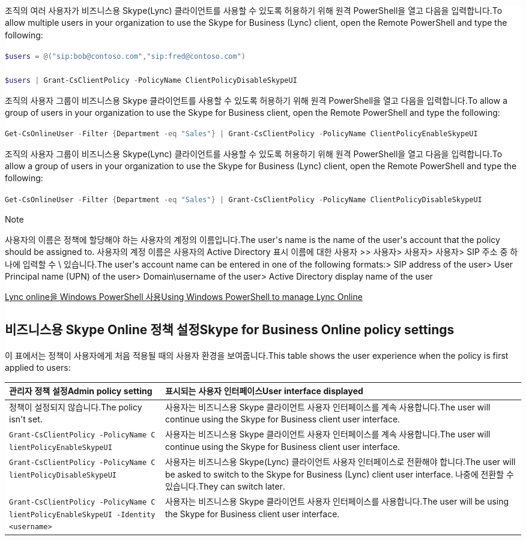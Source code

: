 <span data-ttu-id="2bf2d-130">조직의 여러 사용자가 비즈니스용 Skype(Lync) 클라이언트를 사용할 수 있도록 허용하기 위해 원격 PowerShell을 열고 다음을 입력합니다.</span><span class="sxs-lookup"><span data-stu-id="2bf2d-130">To allow multiple users in your organization to use the Skype for Business (Lync) client, open the Remote PowerShell and type the following:</span></span>
  
```PowerShell
$users = @("sip:bob@contoso.com","sip:fred@contoso.com")

$users | Grant-CsClientPolicy -PolicyName ClientPolicyDisableSkypeUI
```

<span data-ttu-id="2bf2d-131">조직의 사용자 그룹이 비즈니스용 Skype 클라이언트를 사용할 수 있도록 허용하기 위해 원격 PowerShell을 열고 다음을 입력합니다.</span><span class="sxs-lookup"><span data-stu-id="2bf2d-131">To allow a group of users in your organization to use the Skype for Business client, open the Remote PowerShell and type the following:</span></span>
  
```PowerShell
Get-CsOnlineUser -Filter {Department -eq "Sales"} | Grant-CsClientPolicy -PolicyName ClientPolicyEnableSkypeUI
```

<span data-ttu-id="2bf2d-132">조직의 사용자 그룹이 비즈니스용 Skype(Lync) 클라이언트를 사용할 수 있도록 허용하기 위해 원격 PowerShell을 열고 다음을 입력합니다.</span><span class="sxs-lookup"><span data-stu-id="2bf2d-132">To allow a group of users in your organization to use the Skype for Business (Lync) client, open the Remote PowerShell and type the following:</span></span>
  
```PowerShell
Get-CsOnlineUser -Filter {Department -eq "Sales"} | Grant-CsClientPolicy -PolicyName ClientPolicyDisableSkypeUI
```

> [!NOTE]
>  <span data-ttu-id="2bf2d-133">사용자의 이름은 정책에 할당해야 하는 사용자의 계정의 이름입니다.</span><span class="sxs-lookup"><span data-stu-id="2bf2d-133">The user's name is the name of the user's account that the policy should be assigned to.</span></span> <span data-ttu-id="2bf2d-134">사용자의 계정 이름은 사용자의 Active Directory 표시 이름에 대한 사용자 >> 사용자> 사용자> 사용자> SIP 주소 중 하나에 입력할 수 \\ 있습니다.</span><span class="sxs-lookup"><span data-stu-id="2bf2d-134">The user's account name can be entered in one of the following formats:>  SIP address of the user>  User Principal name (UPN) of the user>  Domain\\username of the user>  Active Directory display name of the user</span></span>
  
[<span data-ttu-id="2bf2d-135">Lync online을 Windows PowerShell 사용</span><span class="sxs-lookup"><span data-stu-id="2bf2d-135">Using Windows PowerShell to manage Lync Online</span></span>](../set-up-your-computer-for-windows-powershell/set-up-your-computer-for-windows-powershell.md)
  
## <a name="skype-for-business-online-policy-settings"></a><span data-ttu-id="2bf2d-136">비즈니스용 Skype Online 정책 설정</span><span class="sxs-lookup"><span data-stu-id="2bf2d-136">Skype for Business Online policy settings</span></span>

<span data-ttu-id="2bf2d-137">이 표에서는 정책이 사용자에게 처음 적용될 때의 사용자 환경을 보여줍니다.</span><span class="sxs-lookup"><span data-stu-id="2bf2d-137">This table shows the user experience when the policy is first applied to users:</span></span>
  
|<span data-ttu-id="2bf2d-138">**관리자 정책 설정**</span><span class="sxs-lookup"><span data-stu-id="2bf2d-138">**Admin policy setting**</span></span>|<span data-ttu-id="2bf2d-139">**표시되는 사용자 인터페이스**</span><span class="sxs-lookup"><span data-stu-id="2bf2d-139">**User interface displayed**</span></span>|
|:-----|:-----|
|<span data-ttu-id="2bf2d-140">정책이 설정되지 않습니다.</span><span class="sxs-lookup"><span data-stu-id="2bf2d-140">The policy isn't set.</span></span> |<span data-ttu-id="2bf2d-141">사용자는 비즈니스용 Skype 클라이언트 사용자 인터페이스를 계속 사용합니다.</span><span class="sxs-lookup"><span data-stu-id="2bf2d-141">The user will continue using the Skype for Business client user interface.</span></span>|
|`Grant-CsClientPolicy -PolicyName ClientPolicyEnableSkypeUI`<br/>|<span data-ttu-id="2bf2d-142">사용자는 비즈니스용 Skype 클라이언트 사용자 인터페이스를 계속 사용합니다.</span><span class="sxs-lookup"><span data-stu-id="2bf2d-142">The user will continue using the Skype for Business client user interface.</span></span>|
|`Grant-CsClientPolicy -PolicyName ClientPolicyDisableSkypeUI`<br/>|<span data-ttu-id="2bf2d-143">사용자는 비즈니스용 Skype(Lync) 클라이언트 사용자 인터페이스로 전환해야 합니다.</span><span class="sxs-lookup"><span data-stu-id="2bf2d-143">The user will be asked to switch to the Skype for Business (Lync) client user interface.</span></span> <span data-ttu-id="2bf2d-144">나중에 전환할 수 있습니다.</span><span class="sxs-lookup"><span data-stu-id="2bf2d-144">They can switch later.</span></span>|
|`Grant-CsClientPolicy -PolicyName ClientPolicyEnableSkypeUI -Identity <username>`|<span data-ttu-id="2bf2d-145">사용자는 비즈니스용 Skype 클라이언트 사용자 인터페이스를 사용합니다.</span><span class="sxs-lookup"><span data-stu-id="2bf2d-145">The user will be using the Skype for Business client user interface.</span></span> |
